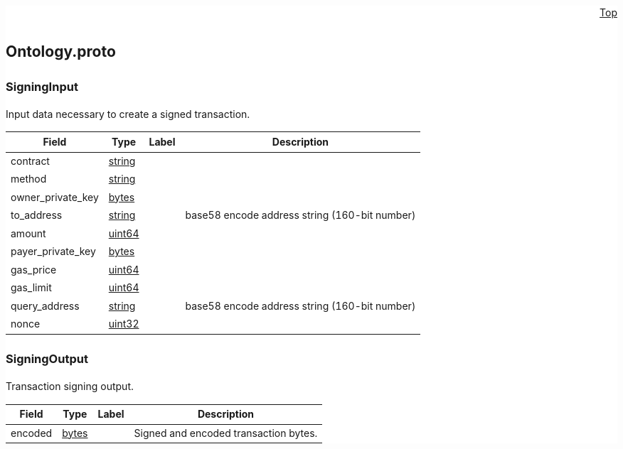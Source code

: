  

 

 



<a name="Ontology.proto"></a>
<p align="right"><a href="#top">Top</a></p>

## Ontology.proto



<a name="TW.Ontology.Proto.SigningInput"></a>

### SigningInput
Input data necessary to create a signed transaction.


| Field | Type | Label | Description |
| ----- | ---- | ----- | ----------- |
| contract | [string](#string) |  |  |
| method | [string](#string) |  |  |
| owner_private_key | [bytes](#bytes) |  |  |
| to_address | [string](#string) |  | base58 encode address string (160-bit number) |
| amount | [uint64](#uint64) |  |  |
| payer_private_key | [bytes](#bytes) |  |  |
| gas_price | [uint64](#uint64) |  |  |
| gas_limit | [uint64](#uint64) |  |  |
| query_address | [string](#string) |  | base58 encode address string (160-bit number) |
| nonce | [uint32](#uint32) |  |  |






<a name="TW.Ontology.Proto.SigningOutput"></a>

### SigningOutput
Transaction signing output.


| Field | Type | Label | Description |
| ----- | ---- | ----- | ----------- |
| encoded | [bytes](#bytes) |  | Signed and encoded transaction bytes. |





 
